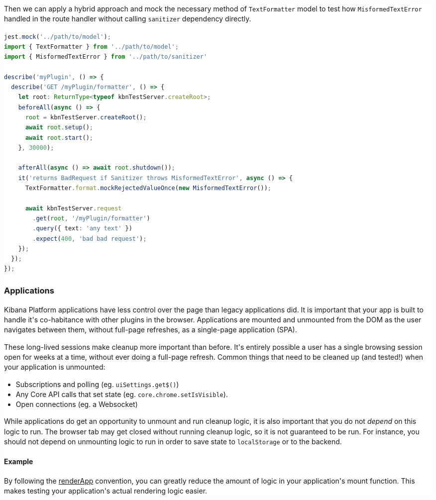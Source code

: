 Then we can apply a hybrid approach and mock the necessary method of `TextFormatter` model to test how `MisformedTextError`
handled in the route handler without calling `sanitizer` dependency directly.
```typescript
jest.mock('../path/to/model');
import { TextFormatter } from '../path/to/model';
import { MisformedTextError } from '../path/to/sanitizer'

describe('myPlugin', () => {
  describe('GET /myPlugin/formatter', () => {
    let root: ReturnType<typeof kbnTestServer.createRoot>;
    beforeAll(async () => {
      root = kbnTestServer.createRoot();
      await root.setup();
      await root.start();
    }, 30000);

    afterAll(async () => await root.shutdown());
    it('returns BadRequest if Sanitizer throws MisformedTextError', async () => {
      TextFormatter.format.mockRejectedValueOnce(new MisformedTextError());

      await kbnTestServer.request
        .get(root, '/myPlugin/formatter')
        .query({ text: 'any text' })
        .expect(400, 'bad bad request');
    });
  });
});
```

### Applications

Kibana Platform applications have less control over the page than legacy applications did. It is important that your app is built to handle it's co-habitance with other plugins in the browser. Applications are mounted and unmounted from the DOM as the user navigates between them, without full-page refreshes, as a single-page application (SPA). 

These long-lived sessions make cleanup more important than before. It's entirely possible a user has a single browsing session open for weeks at a time, without ever doing a full-page refresh. Common things that need to be cleaned up (and tested!) when your application is unmounted:
- Subscriptions and polling (eg. `uiSettings.get$()`)
- Any Core API calls that set state (eg. `core.chrome.setIsVisible`).
- Open connections (eg. a Websocket)

While applications do get an opportunity to unmount and run cleanup logic, it is also important that you do not _depend_ on this logic to run. The browser tab may get closed without running cleanup logic, so it is not guaranteed to be run. For instance, you should not depend on unmounting logic to run in order to save state to `localStorage` or to the backend.

#### Example

By following the [renderApp](./CONVENTIONS.md#applications) convention, you can greatly reduce the amount of logic in your application's mount function. This makes testing your application's actual rendering logic easier.
